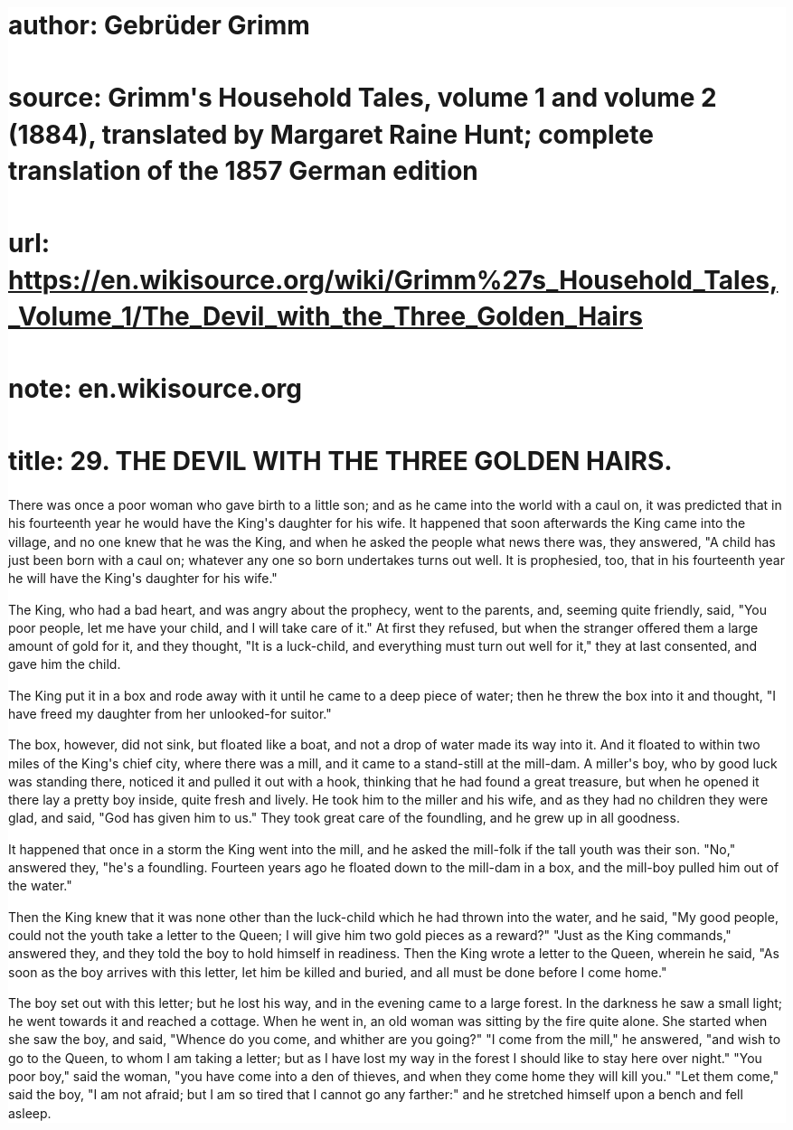 # author: Gebrüder Grimm
# source: Grimm's Household Tales, volume 1 and volume 2 (1884), translated by Margaret Raine Hunt; complete translation of the 1857 German edition
# url: https://en.wikisource.org/wiki/Grimm%27s_Household_Tales,_Volume_1/The_Devil_with_the_Three_Golden_Hairs
# note: en.wikisource.org
# title: 29. THE DEVIL WITH THE THREE GOLDEN HAIRS. 

There was once a poor woman who gave birth to a little son; and as he came into the world with a caul on, it was predicted that in his fourteenth year he would have the King's daughter for his wife. It happened that soon afterwards the King came into the village, and no one knew that he was the King, and when he asked the people what news there was, they answered, "A child has just been born with a caul on; whatever any one so born undertakes turns out well. It is prophesied, too, that in his fourteenth year he will have the King's daughter for his wife." 

The King, who had a bad heart, and was angry about the prophecy, went to the parents, and, seeming quite friendly, said, "You poor people, let me have your child, and I will take care of it." At first they refused, but when the stranger offered them a large amount of gold ​for it, and they thought, "It is a luck-child, and everything must turn out well for it," they at last consented, and gave him the child. 

The King put it in a box and rode away with it until he came to a deep piece of water; then he threw the box into it and thought, "I have freed my daughter from her unlooked-for suitor." 

The box, however, did not sink, but floated like a boat, and not a drop of water made its way into it. And it floated to within two miles of the King's chief city, where there was a mill, and it came to a stand-still at the mill-dam. A miller's boy, who by good luck was standing there, noticed it and pulled it out with a hook, thinking that he had found a great treasure, but when he opened it there lay a pretty boy inside, quite fresh and lively. He took him to the miller and his wife, and as they had no children they were glad, and said, "God has given him to us." They took great care of the foundling, and he grew up in all goodness. 

It happened that once in a storm the King went into the mill, and he asked the mill-folk if the tall youth was their son. "No," answered they, "he's a foundling. Fourteen years ago he floated down to the mill-dam in a box, and the mill-boy pulled him out of the water." 

Then the King knew that it was none other than the luck-child which he had thrown into the water, and he said, "My good people, could not the youth take a letter to the Queen; I will give him two gold pieces as a reward?" "Just as the King commands," answered they, and they told the boy to hold himself in readiness. Then the King wrote a letter to the Queen, wherein he said, "As soon as the boy arrives with this letter, let him be killed and buried, and all must be done before I come home." 

The boy set out with this letter; but he lost his way, and in the evening came to a large forest. In the darkness he saw a small light; he went towards it and reached a cottage. When he went in, an old woman was sitting by the fire quite alone. She started when she saw the boy, and said, "Whence do you come, and whither are you going?" "I come from the mill," he ​answered, "and wish to go to the Queen, to whom I am taking a letter; but as I have lost my way in the forest I should like to stay here over night." "You poor boy," said the woman, "you have come into a den of thieves, and when they come home they will kill you." "Let them come," said the boy, "I am not afraid; but I am so tired that I cannot go any farther:" and he stretched himself upon a bench and fell asleep. 
